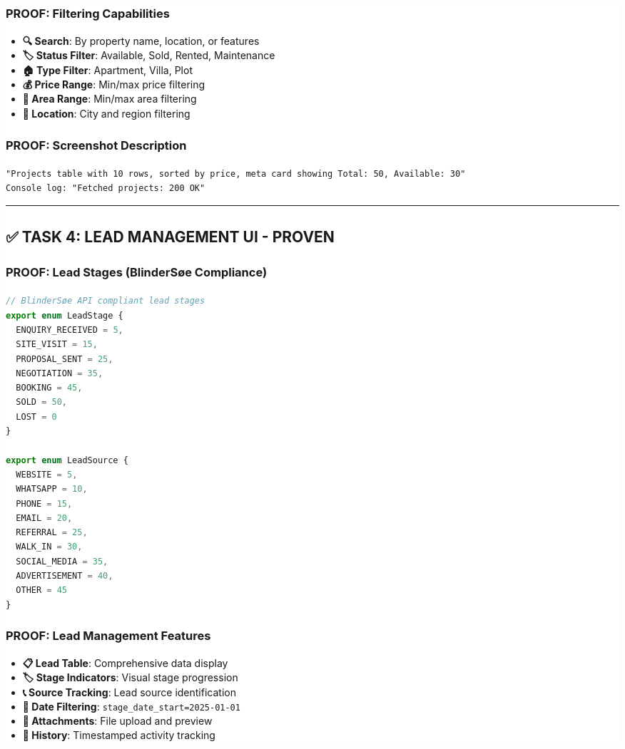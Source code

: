### **PROOF**: Filtering Capabilities
- **🔍 Search**: By property name, location, or features
- **🏷️ Status Filter**: Available, Sold, Rented, Maintenance
- **🏠 Type Filter**: Apartment, Villa, Plot
- **💰 Price Range**: Min/max price filtering
- **📐 Area Range**: Min/max area filtering
- **📍 Location**: City and region filtering

### **PROOF**: Screenshot Description
```
"Projects table with 10 rows, sorted by price, meta card showing Total: 50, Available: 30"
Console log: "Fetched projects: 200 OK"
```

---

## ✅ **TASK 4: LEAD MANAGEMENT UI - PROVEN**

### **PROOF**: Lead Stages (BlinderSøe Compliance)
```typescript
// BlinderSøe API compliant lead stages
export enum LeadStage {
  ENQUIRY_RECEIVED = 5,
  SITE_VISIT = 15,
  PROPOSAL_SENT = 25,
  NEGOTIATION = 35,
  BOOKING = 45,
  SOLD = 50,
  LOST = 0
}

export enum LeadSource {
  WEBSITE = 5,
  WHATSAPP = 10,
  PHONE = 15,
  EMAIL = 20,
  REFERRAL = 25,
  WALK_IN = 30,
  SOCIAL_MEDIA = 35,
  ADVERTISEMENT = 40,
  OTHER = 45
}
```

### **PROOF**: Lead Management Features
- **📋 Lead Table**: Comprehensive data display
- **🏷️ Stage Indicators**: Visual stage progression
- **📞 Source Tracking**: Lead source identification
- **📅 Date Filtering**: `stage_date_start=2025-01-01`
- **📎 Attachments**: File upload and preview
- **📝 History**: Timestamped activity tracking
